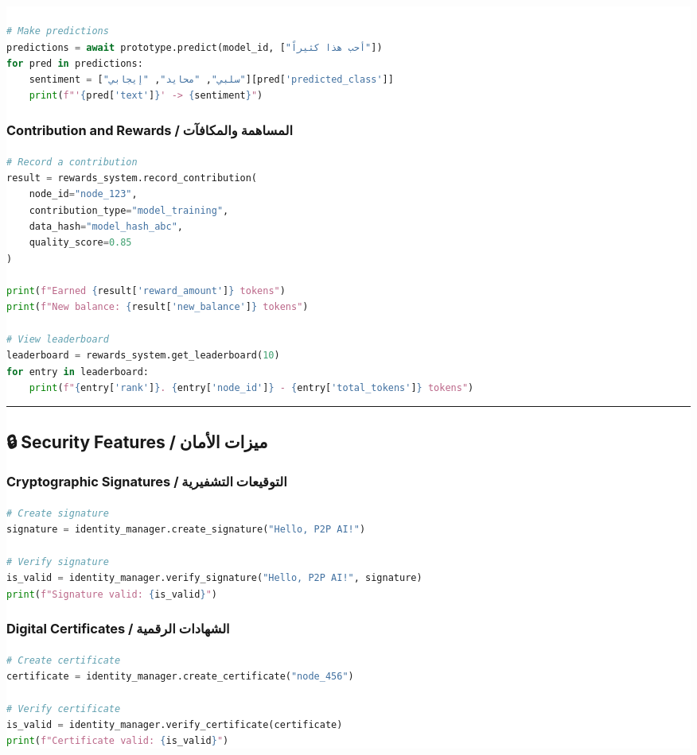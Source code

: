 ```python

# Make predictions
predictions = await prototype.predict(model_id, ["أحب هذا كثيراً"])
for pred in predictions:
    sentiment = ["سلبي", "محايد", "إيجابي"][pred['predicted_class']]
    print(f"'{pred['text']}' -> {sentiment}")
```

### Contribution and Rewards / المساهمة والمكافآت

```python
# Record a contribution
result = rewards_system.record_contribution(
    node_id="node_123",
    contribution_type="model_training",
    data_hash="model_hash_abc",
    quality_score=0.85
)

print(f"Earned {result['reward_amount']} tokens")
print(f"New balance: {result['new_balance']} tokens")

# View leaderboard
leaderboard = rewards_system.get_leaderboard(10)
for entry in leaderboard:
    print(f"{entry['rank']}. {entry['node_id']} - {entry['total_tokens']} tokens")
```

---

## 🔒 Security Features / ميزات الأمان

### Cryptographic Signatures / التوقيعات التشفيرية

```python
# Create signature
signature = identity_manager.create_signature("Hello, P2P AI!")

# Verify signature
is_valid = identity_manager.verify_signature("Hello, P2P AI!", signature)
print(f"Signature valid: {is_valid}")
```

### Digital Certificates / الشهادات الرقمية

```python
# Create certificate
certificate = identity_manager.create_certificate("node_456")

# Verify certificate
is_valid = identity_manager.verify_certificate(certificate)
print(f"Certificate valid: {is_valid}")
```
